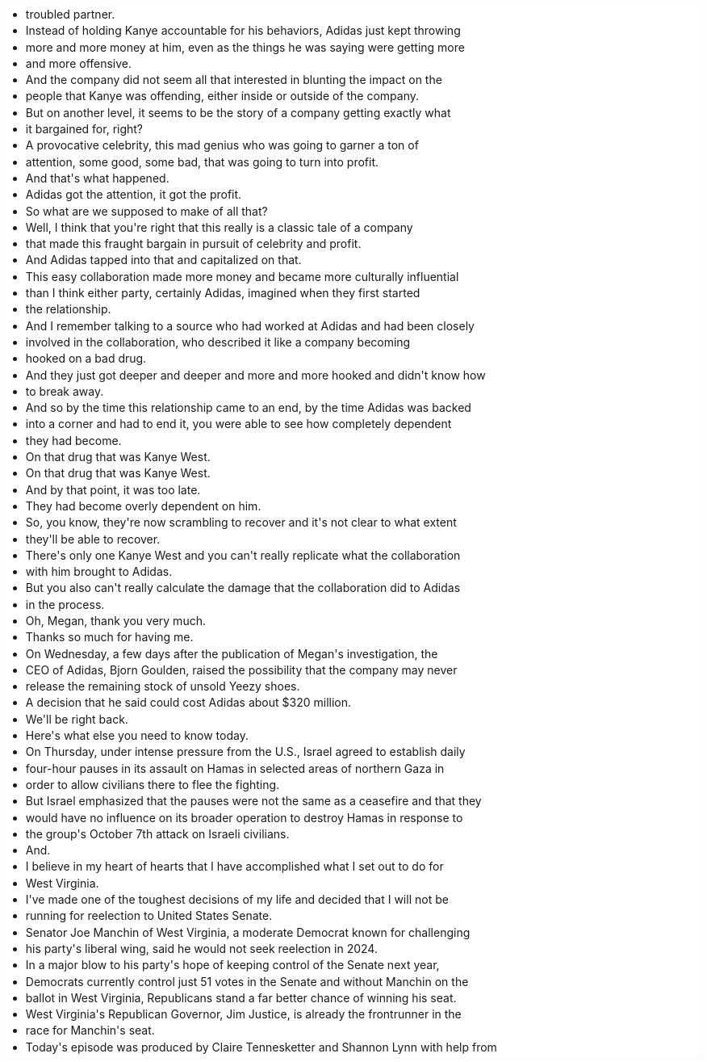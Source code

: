 *  troubled partner.
*  Instead of holding Kanye accountable for his behaviors, Adidas just kept throwing
*  more and more money at him, even as the things he was saying were getting more
*  and more offensive.
*  And the company did not seem all that interested in blunting the impact on the
*  people that Kanye was offending, either inside or outside of the company.
*  But on another level, it seems to be the story of a company getting exactly what
*  it bargained for, right?
*  A provocative celebrity, this mad genius who was going to garner a ton of
*  attention, some good, some bad, that was going to turn into profit.
*  And that's what happened.
*  Adidas got the attention, it got the profit.
*  So what are we supposed to make of all that?
*  Well, I think that you're right that this really is a classic tale of a company
*  that made this fraught bargain in pursuit of celebrity and profit.
*  And Adidas tapped into that and capitalized on that.
*  This easy collaboration made more money and became more culturally influential
*  than I think either party, certainly Adidas, imagined when they first started
*  the relationship.
*  And I remember talking to a source who had worked at Adidas and had been closely
*  involved in the collaboration, who described it like a company becoming
*  hooked on a bad drug.
*  And they just got deeper and deeper and more and more hooked and didn't know how
*  to break away.
*  And so by the time this relationship came to an end, by the time Adidas was backed
*  into a corner and had to end it, you were able to see how completely dependent
*  they had become.
*  On that drug that was Kanye West.
*  On that drug that was Kanye West.
*  And by that point, it was too late.
*  They had become overly dependent on him.
*  So, you know, they're now scrambling to recover and it's not clear to what extent
*  they'll be able to recover.
*  There's only one Kanye West and you can't really replicate what the collaboration
*  with him brought to Adidas.
*  But you also can't really calculate the damage that the collaboration did to Adidas
*  in the process.
*  Oh, Megan, thank you very much.
*  Thanks so much for having me.
*  On Wednesday, a few days after the publication of Megan's investigation, the
*  CEO of Adidas, Bjorn Goulden, raised the possibility that the company may never
*  release the remaining stock of unsold Yeezy shoes.
*  A decision that he said could cost Adidas about $320 million.
*  We'll be right back.
*  Here's what else you need to know today.
*  On Thursday, under intense pressure from the U.S., Israel agreed to establish daily
*  four-hour pauses in its assault on Hamas in selected areas of northern Gaza in
*  order to allow civilians there to flee the fighting.
*  But Israel emphasized that the pauses were not the same as a ceasefire and that they
*  would have no influence on its broader operation to destroy Hamas in response to
*  the group's October 7th attack on Israeli civilians.
*  And.
*  I believe in my heart of hearts that I have accomplished what I set out to do for
*  West Virginia.
*  I've made one of the toughest decisions of my life and decided that I will not be
*  running for reelection to United States Senate.
*  Senator Joe Manchin of West Virginia, a moderate Democrat known for challenging
*  his party's liberal wing, said he would not seek reelection in 2024.
*  In a major blow to his party's hope of keeping control of the Senate next year,
*  Democrats currently control just 51 votes in the Senate and without Manchin on the
*  ballot in West Virginia, Republicans stand a far better chance of winning his seat.
*  West Virginia's Republican Governor, Jim Justice, is already the frontrunner in the
*  race for Manchin's seat.
*  Today's episode was produced by Claire Tennesketter and Shannon Lynn with help from